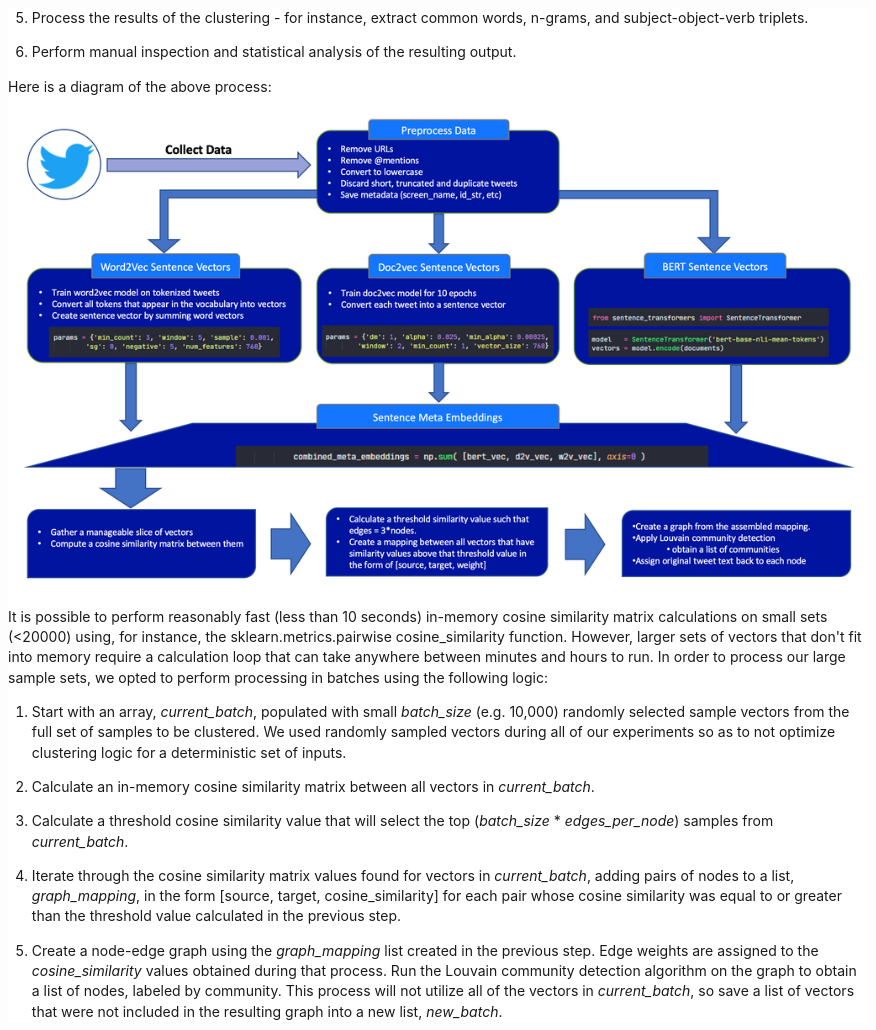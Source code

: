 5.  Process the results of the clustering - for instance, extract common words, n-grams, and subject-object-verb triplets.

6.  Perform manual inspection and statistical analysis of the resulting output.

Here is a diagram of the above process:

![](readme//media/image40.png)

It is possible to perform reasonably fast (less than 10 seconds) in-memory cosine similarity matrix calculations on small sets (\<20000) using, for instance, the sklearn.metrics.pairwise cosine\_similarity function. However, larger sets of vectors that don't fit into memory require a calculation loop that can take anywhere between minutes and hours to run. In order to process our large sample sets, we opted to perform processing in batches using the following logic:

1.  Start with an array, *current\_batch*, populated with small *batch\_size* (e.g. 10,000) randomly selected sample vectors from the full set of samples to be clustered. We used randomly sampled vectors during all of our experiments so as to not optimize clustering logic for a deterministic set of inputs.

2.  Calculate an in-memory cosine similarity matrix between all vectors in *current\_batch*.

3.  Calculate a threshold cosine similarity value that will select the top (*batch\_size* \* *edges\_per\_node*) samples from *current\_batch*.

4.  Iterate through the cosine similarity matrix values found for vectors in *current\_batch*, adding pairs of nodes to a list, *graph\_mapping*, in the form \[source, target, cosine\_similarity\] for each pair whose cosine similarity was equal to or greater than the threshold value calculated in the previous step.

5.  Create a node-edge graph using the *graph\_mapping* list created in the previous step. Edge weights are assigned to the *cosine\_similarity* values obtained during that process. Run the Louvain community detection algorithm on the graph to obtain a list of nodes, labeled by community. This process will not utilize all of the vectors in *current\_batch*, so save a list of vectors that were not included in the resulting graph into a new list, *new\_batch*.
